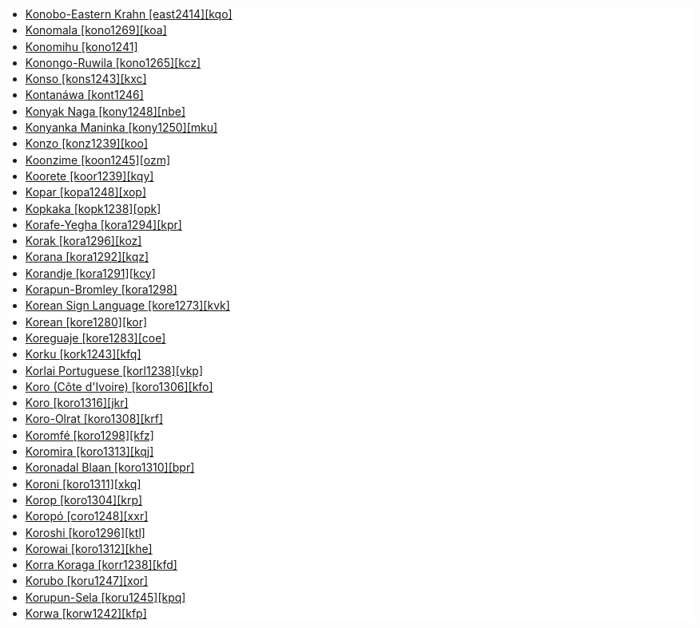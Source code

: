 - [Konobo-Eastern Krahn [east2414][kqo]](tree/atla1278/volt1241/krua1234/west2485/weea1234/east2414/md.ini)
- [Konomala [kono1269][koa]](tree/aust1307/mala1545/cent2237/east2712/ocea1241/west2818/meso1253/newi1242/stge1234/kono1269/md.ini)
- [Konomihu [kono1241]](tree/shas1238/kono1241/md.ini)
- [Konongo-Ruwila [kono1265][kcz]](tree/atla1278/volt1241/benu1247/bant1294/sout3152/narr1281/east2731/nort3203/suku1274/nyam1286/kono1265/md.ini)
- [Konso [kons1243][kxc]](tree/afro1255/cush1243/east2699/lowl1267/sout3055/main1283/nucl1701/kons1242/kons1243/md.ini)
- [Kontanáwa [kont1246]](tree/unat1236/pano1260/kont1246/md.ini)
- [Konyak Naga [kony1248][nbe]](tree/sino1245/brah1260/kony1246/kony1247/kony1248/md.ini)
- [Konyanka Maninka [kony1250][mku]](tree/mand1469/west2780/mand1431/cent2047/mand1432/mand1433/mand1434/mand1435/east2425/mane1267/kony1250/md.ini)
- [Konzo [konz1239][koo]](tree/atla1278/volt1241/benu1247/bant1294/sout3152/narr1281/east2731/nort3203/grea1289/west2842/konz1238/konz1239/md.ini)
- [Koonzime [koon1245][ozm]](tree/atla1278/volt1241/benu1247/bant1294/sout3152/narr1281/bant1295/maka1327/maka1323/mpoi1234/njem1234/koon1245/md.ini)
- [Koorete [koor1239][kqy]](tree/gong1255/omet1238/east2423/koor1239/md.ini)
- [Kopar [kopa1248][xop]](tree/lowe1437/lowe1423/norr1244/kopa1248/md.ini)
- [Kopkaka [kopk1238][opk]](tree/nucl1709/cent2116/awyu1265/okok1235/okkk1242/kwer1266/kopk1238/md.ini)
- [Korafe-Yegha [kora1294][kpr]](tree/nucl1709/bina1276/bina1279/nucl1603/sout2934/coas1297/gaen1235/kora1294/md.ini)
- [Korak [kora1296][koz]](tree/nucl1709/mada1298/croi1234/grea1298/kowa1247/kora1296/md.ini)
- [Korana [kora1292][kqz]](tree/khoe1240/khoe1241/khoe1242/sout3214/kora1292/md.ini)
- [Korandje [kora1291][kcy]](tree/song1307/nort2822/nort2823/kora1291/md.ini)
- [Korapun-Bromley [kora1298]](tree/nucl1709/mekk1240/west2585/kora1298/md.ini)
- [Korean Sign Language [kore1273][kvk]](tree/sign1238/deaf1237/jsli1234/kore1273/md.ini)
- [Korean [kore1280][kor]](tree/kore1284/kore1280/md.ini)
- [Koreguaje [kore1283][coe]](tree/tuca1253/west2784/kore1286/kore1283/md.ini)
- [Korku [kork1243][kfq]](tree/aust1305/mund1335/nort3151/kork1243/md.ini)
- [Korlai Portuguese [korl1238][vkp]](tree/indo1319/clas1257/ital1284/lati1262/lati1263/impe1234/roma1334/ital1285/west2813/shif1234/sout3183/west2838/gali1263/macr1272/indo1327/nort3243/korl1238/md.ini)
- [Koro (Côte d'Ivoire) [koro1306][kfo]](tree/mand1469/west2780/mand1431/cent2047/mand1432/mand1433/mand1434/mand1435/east2425/mani1303/koro1315/koro1306/md.ini)
- [Koro [koro1316][jkr]](tree/sino1245/macr1268/koro1317/koro1316/md.ini)
- [Koro-Olrat [koro1308][krf]](tree/aust1307/mala1545/cent2237/east2712/ocea1241/nort3195/nort3205/torr1262/koto1266/koro1308/md.ini)
- [Koromfé [koro1298][kfz]](tree/atla1278/volt1241/nort3149/gura1261/cent2243/nort2777/koro1298/md.ini)
- [Koromira [koro1313][kqj]](tree/sout2948/nasi1247/koro1313/md.ini)
- [Koronadal Blaan [koro1310][bpr]](tree/aust1307/mala1545/bili1253/tbol1241/blaa1241/koro1310/md.ini)
- [Koroni [koro1311][xkq]](tree/aust1307/mala1545/cele1242/grea1299/east2488/sout2928/bung1268/east2489/east2490/koro1311/md.ini)
- [Korop [koro1304][krp]](tree/atla1278/volt1241/benu1247/delt1251/uppe1418/kion1241/koro1304/md.ini)
- [Koropó [coro1248][xxr]](tree/nucl1710/maxa1246/unun9898/coro1248/md.ini)
- [Koroshi [koro1296][ktl]](tree/indo1319/clas1257/indo1320/iran1269/cent2317/cent2318/nort3177/balo1260/koro1296/md.ini)
- [Korowai [koro1312][khe]](tree/nucl1709/cent2116/awyu1265/grea1275/beck1235/koro1312/md.ini)
- [Korra Koraga [korr1238][kfd]](tree/drav1251/sout3133/sout3138/tulu1261/kora1289/korr1238/md.ini)
- [Korubo [koru1247][xor]](tree/pano1259/pano1256/mayo1277/mayo1269/mats1243/koru1247/md.ini)
- [Korupun-Sela [koru1245][kpq]](tree/nucl1709/mekk1240/west2585/koru1245/md.ini)
- [Korwa [korw1242][kfp]](tree/aust1305/mund1335/nort3151/kher1245/mund1336/koda1256/korw1242/md.ini)
